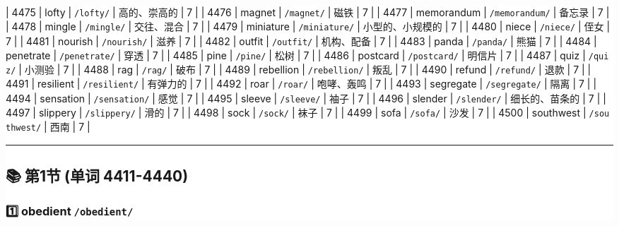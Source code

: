 | 4475 | lofty | `/lofty/` | 高的、崇高的 | 7 |
| 4476 | magnet | `/magnet/` | 磁铁 | 7 |
| 4477 | memorandum | `/memorandum/` | 备忘录 | 7 |
| 4478 | mingle | `/mingle/` | 交往、混合 | 7 |
| 4479 | miniature | `/miniature/` | 小型的、小规模的 | 7 |
| 4480 | niece | `/niece/` | 侄女 | 7 |
| 4481 | nourish | `/nourish/` | 滋养 | 7 |
| 4482 | outfit | `/outfit/` | 机构、配备 | 7 |
| 4483 | panda | `/panda/` | 熊猫 | 7 |
| 4484 | penetrate | `/penetrate/` | 穿透 | 7 |
| 4485 | pine | `/pine/` | 松树 | 7 |
| 4486 | postcard | `/postcard/` | 明信片 | 7 |
| 4487 | quiz | `/quiz/` | 小测验 | 7 |
| 4488 | rag | `/rag/` | 破布 | 7 |
| 4489 | rebellion | `/rebellion/` | 叛乱 | 7 |
| 4490 | refund | `/refund/` | 退款 | 7 |
| 4491 | resilient | `/resilient/` | 有弹力的 | 7 |
| 4492 | roar | `/roar/` | 咆哮、轰鸣 | 7 |
| 4493 | segregate | `/segregate/` | 隔离 | 7 |
| 4494 | sensation | `/sensation/` | 感觉 | 7 |
| 4495 | sleeve | `/sleeve/` | 袖子 | 7 |
| 4496 | slender | `/slender/` | 细长的、苗条的 | 7 |
| 4497 | slippery | `/slippery/` | 滑的 | 7 |
| 4498 | sock | `/sock/` | 袜子 | 7 |
| 4499 | sofa | `/sofa/` | 沙发 | 7 |
| 4500 | southwest | `/southwest/` | 西南 | 7 |

---

## 📚 第1节 (单词 4411-4440)

### 1️⃣ obedient `/obedient/`
